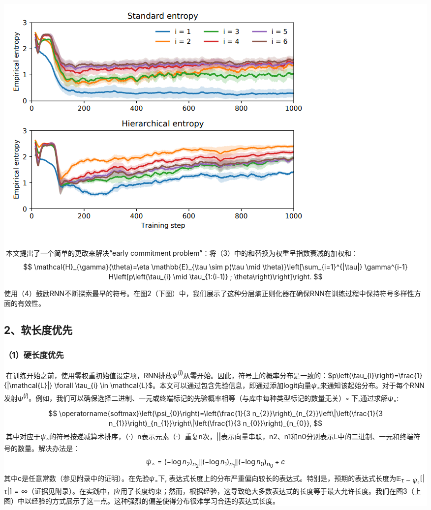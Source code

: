 ![](..//img-post/论文分享/2021-12-17-利用深度强化学习发现符号策略/层次熵正则化.png)

​		本文提出了一个简单的更改来解决“early commitment problem”：将（3）中的和替换为权重呈指数衰减的加权和：
$$
\mathcal{H}_{\gamma}(\theta)=\eta \mathbb{E}_{\tau \sim p(\tau \mid \theta)}\left[\sum_{i=1}^{|\tau|} \gamma^{i-1} H\left[p\left(\tau_{i} \mid \tau_{1:(i-1)} ; \theta\right)\right]\right.
$$


​		使用（4）鼓励RNN不断探索最早的符号。在图2（下图）中，我们展示了这种分层熵正则化器在确保RNN在训练过程中保持符号多样性方面的有效性。

## 2、软长度优先

### （1）硬长度优先

​		在训练开始之前，使用零权重初始值设定项，RNN排放$\psi^{(i)}$从零开始。因此，符号上的概率分布是一致的：$p\left(\tau_{i}\right)=\frac{1}{|\mathcal{L}|} \forall \tau_{i} \in \mathcal{L}$。本文可以通过包含先验信息，即通过添加logit向量$\psi_{\circ}$来通知该起始分布。对于每个RNN发射$\psi^{(i)}$。例如，我们可以确保选择二进制、一元或终端标记的先验概率相等（与库中每种类型标记的数量无关）◦ 下,通过求解$\psi_{\circ}$:
$$
\operatorname{softmax}\left(\psi_{0}\right)=\left(\frac{1}{3 n_{2}}\right)_{n_{2}}\left\|\left(\frac{1}{3 n_{1}}\right)_{n_{1}}\right\|\left(\frac{1}{3 n_{0}}\right)_{n_{0}},
$$
​		其中对应于$\psi_{\circ}$的符号按递减算术排序，（·）n表示元素（·）重复n次，||表示向量串联，n2、n1和n0分别表示L中的二进制、一元和终端符号的数量。解决办法是：
$$
\psi_{\circ}=\left(-\log n_{2}\right)_{n_{2}}\left\|\left(-\log n_{1}\right)_{n_{1}}\right\|\left(-\log n_{0}\right)_{n_{0}}+c
$$
​		其中c是任意常数（参见附录中的证明）。在先验$\psi_{\circ}$下, 表达式长度上的分布严重偏向较长的表达式。特别是，预期的表达式长度为$\mathbb{E}_{\tau \sim \psi_{\circ}}[|\tau|]=\infty$（证据见附录）。在实践中，应用了长度约束；然而，根据经验，这导致绝大多数表达式的长度等于最大允许长度。我们在图3（上图）中以经验的方式展示了这一点。这种强烈的偏差使得分布很难学习合适的表达式长度。
